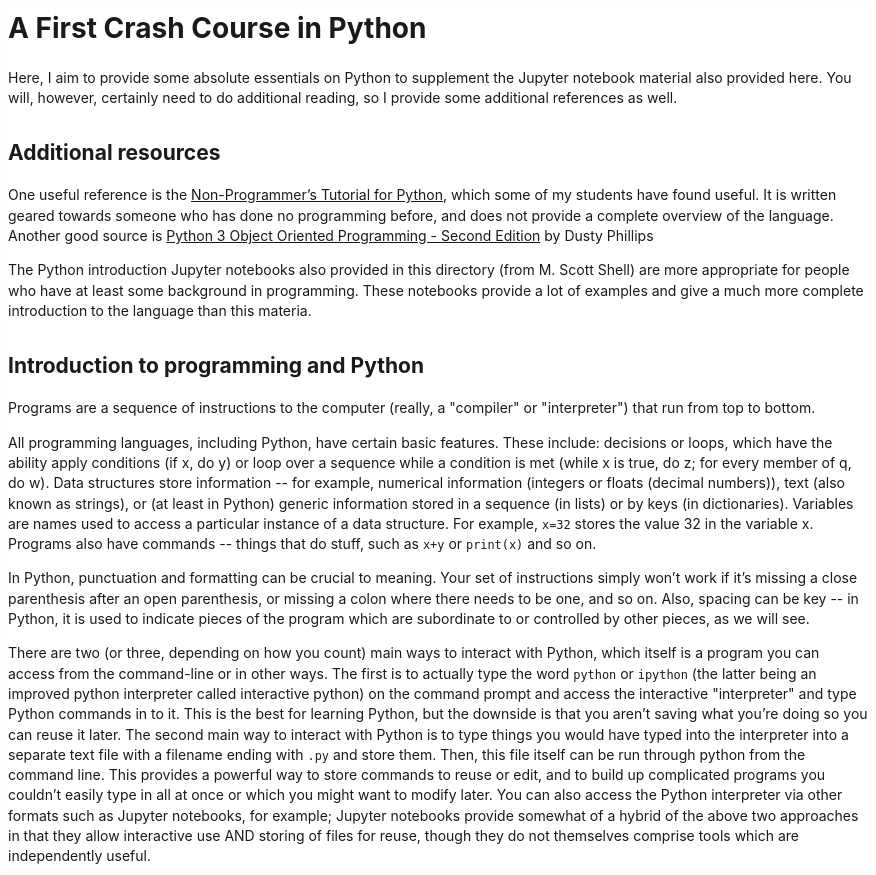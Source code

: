 # A First Crash Course in Python

Here, I aim to provide some absolute essentials on Python to supplement the Jupyter notebook material also provided here. You will, however, certainly need to do additional reading, so I provide some additional references as well.

## Additional resources

One useful reference is the [Non-Programmer’s Tutorial for Python](https://en.wikibooks.org/wiki/Non-Programmer%27s_Tutorial_for_Python_3), which some of my students have found useful.
It is written geared towards someone who has done no programming before, and does not provide a complete overview of the language.
Another good source is [Python 3 Object Oriented Programming - Second Edition](https://www.amazon.com/dp/1784398780/ref=cm_sw_r_cp_api_7o79zbP8G8WYY) by Dusty Phillips

The Python introduction Jupyter notebooks also provided in this directory (from M. Scott Shell) are more appropriate for people who have at least some background in programming.
These notebooks provide a lot of examples and give a much more complete introduction to the language than this materia.

## Introduction to programming and Python

Programs are a sequence of instructions to the computer (really, a "compiler" or "interpreter") that run from top to bottom.

All programming languages, including Python, have certain basic features.
These include: decisions or loops, which have the ability apply conditions (if x, do y) or loop over a sequence while a condition is met (while x is true, do z; for every member of q, do w).
Data structures store information -- for example, numerical information (integers or floats (decimal numbers)), text (also known as strings), or (at least in Python) generic information stored in a sequence (in lists) or by keys (in dictionaries).
Variables are names used to access a particular instance of a data structure. For example, `x=32` stores the value 32 in the variable x.
Programs also have commands -- things that do stuff, such as `x+y` or `print(x)` and so on.

In Python, punctuation and formatting can be crucial to meaning.
Your set of instructions simply won’t work if it’s missing a close parenthesis after an open parenthesis, or missing a colon where there needs to be one, and so on. Also, spacing can be key -- in Python, it is used to indicate pieces of the program which are subordinate to or controlled by other pieces, as we will see.

There are two (or three, depending on how you count) main ways to interact with Python, which itself is a program you can access from the command-line or in other ways.
The first is to actually type the word `python` or `ipython` (the latter being an improved python interpreter called interactive python) on the command prompt and access the interactive "interpreter" and type Python commands in to it.
This is the best for learning Python, but the downside is that you aren’t saving what you’re doing so you can reuse it later.
The second main way to interact with Python is to type things you would have typed into the interpreter into a separate text file with a filename ending with `.py` and store them.
Then, this file itself can be run through python from the command line.
This provides a powerful way to store commands to reuse or edit, and to build up complicated programs you couldn’t easily type in all at once or which you might want to modify later.
You can also access the Python interpreter via other formats such as Jupyter notebooks, for example; Jupyter notebooks provide somewhat of a hybrid of the above two approaches in that they allow interactive use AND storing of files for reuse, though they do not themselves comprise tools which are independently useful.
